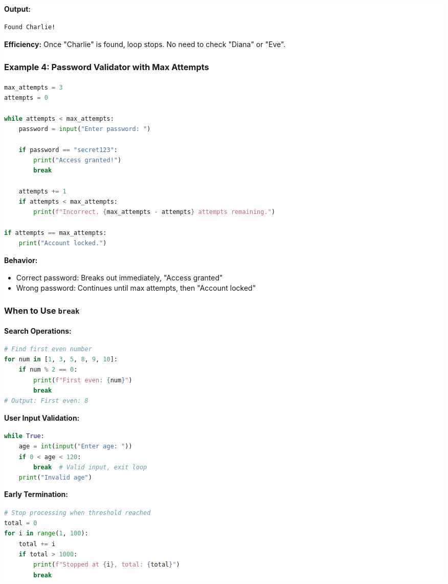 **Output:**
```
Found Charlie!
```

**Efficiency:** Once "Charlie" is found, loop stops. No need to check "Diana" or "Eve".

### Example 4: Password Validator with Max Attempts

```python
max_attempts = 3
attempts = 0

while attempts < max_attempts:
    password = input("Enter password: ")
    
    if password == "secret123":
        print("Access granted!")
        break
    
    attempts += 1
    if attempts < max_attempts:
        print(f"Incorrect. {max_attempts - attempts} attempts remaining.")

if attempts == max_attempts:
    print("Account locked.")
```

**Behavior:**
- Correct password: Breaks out immediately, "Access granted"
- Wrong password: Continues until max attempts, then "Account locked"

### When to Use `break`

**Search Operations:**
```python
# Find first even number
for num in [1, 3, 5, 8, 9, 10]:
    if num % 2 == 0:
        print(f"First even: {num}")
        break
# Output: First even: 8
```

**User Input Validation:**
```python
while True:
    age = int(input("Enter age: "))
    if 0 < age < 120:
        break  # Valid input, exit loop
    print("Invalid age")
```

**Early Termination:**
```python
# Stop processing when threshold reached
total = 0
for i in range(1, 100):
    total += i
    if total > 1000:
        print(f"Stopped at {i}, total: {total}")
        break
```
